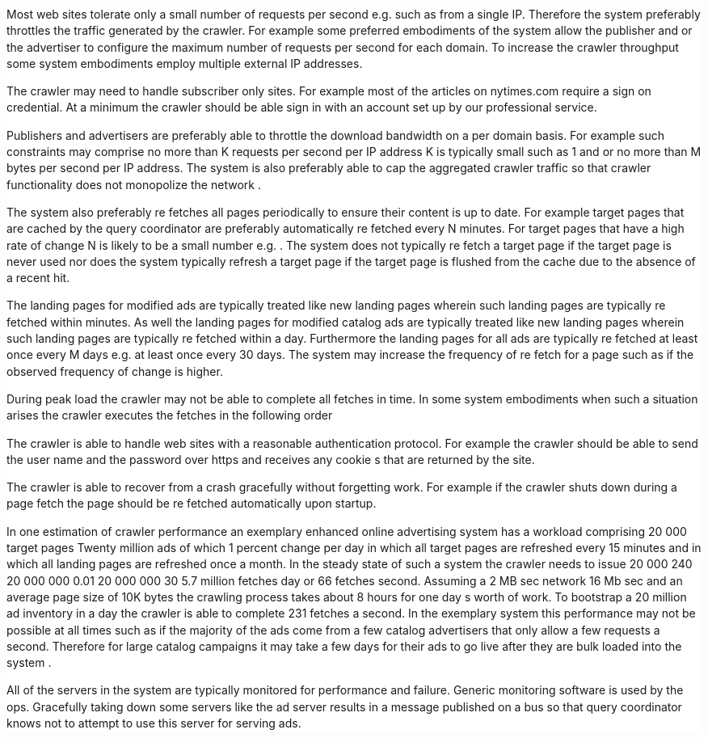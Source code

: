 Most web sites tolerate only a small number of requests per second e.g. such as from a single IP. Therefore the system preferably throttles the traffic generated by the crawler. For example some preferred embodiments of the system allow the publisher and or the advertiser to configure the maximum number of requests per second for each domain. To increase the crawler throughput some system embodiments employ multiple external IP addresses.

The crawler may need to handle subscriber only sites. For example most of the articles on nytimes.com require a sign on credential. At a minimum the crawler should be able sign in with an account set up by our professional service.

Publishers and advertisers are preferably able to throttle the download bandwidth on a per domain basis. For example such constraints may comprise no more than K requests per second per IP address K is typically small such as 1 and or no more than M bytes per second per IP address. The system is also preferably able to cap the aggregated crawler traffic so that crawler functionality does not monopolize the network .

The system also preferably re fetches all pages periodically to ensure their content is up to date. For example target pages that are cached by the query coordinator are preferably automatically re fetched every N minutes. For target pages that have a high rate of change N is likely to be a small number e.g. . The system does not typically re fetch a target page if the target page is never used nor does the system typically refresh a target page if the target page is flushed from the cache due to the absence of a recent hit.

The landing pages for modified ads are typically treated like new landing pages wherein such landing pages are typically re fetched within minutes. As well the landing pages for modified catalog ads are typically treated like new landing pages wherein such landing pages are typically re fetched within a day. Furthermore the landing pages for all ads are typically re fetched at least once every M days e.g. at least once every 30 days. The system may increase the frequency of re fetch for a page such as if the observed frequency of change is higher.

During peak load the crawler may not be able to complete all fetches in time. In some system embodiments when such a situation arises the crawler executes the fetches in the following order 

The crawler is able to handle web sites with a reasonable authentication protocol. For example the crawler should be able to send the user name and the password over https and receives any cookie s that are returned by the site.

The crawler is able to recover from a crash gracefully without forgetting work. For example if the crawler shuts down during a page fetch the page should be re fetched automatically upon startup.

In one estimation of crawler performance an exemplary enhanced online advertising system has a workload comprising 20 000 target pages Twenty million ads of which 1 percent change per day in which all target pages are refreshed every 15 minutes and in which all landing pages are refreshed once a month. In the steady state of such a system the crawler needs to issue 20 000 240 20 000 000 0.01 20 000 000 30 5.7 million fetches day or 66 fetches second. Assuming a 2 MB sec network 16 Mb sec and an average page size of 10K bytes the crawling process takes about 8 hours for one day s worth of work. To bootstrap a 20 million ad inventory in a day the crawler is able to complete 231 fetches a second. In the exemplary system this performance may not be possible at all times such as if the majority of the ads come from a few catalog advertisers that only allow a few requests a second. Therefore for large catalog campaigns it may take a few days for their ads to go live after they are bulk loaded into the system .

All of the servers in the system are typically monitored for performance and failure. Generic monitoring software is used by the ops. Gracefully taking down some servers like the ad server results in a message published on a bus so that query coordinator knows not to attempt to use this server for serving ads.
